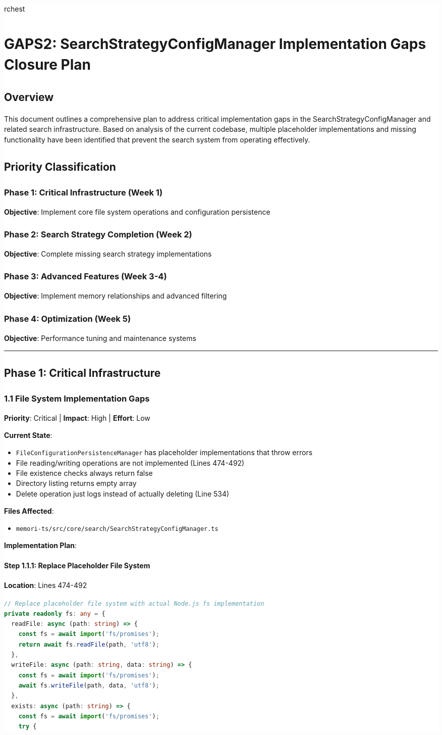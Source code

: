 rchest

# GAPS2: SearchStrategyConfigManager Implementation Gaps Closure Plan

## Overview

This document outlines a comprehensive plan to address critical implementation gaps in the SearchStrategyConfigManager and related search infrastructure. Based on analysis of the current codebase, multiple placeholder implementations and missing functionality have been identified that prevent the search system from operating effectively.

## Priority Classification

### Phase 1: Critical Infrastructure (Week 1)
**Objective**: Implement core file system operations and configuration persistence

### Phase 2: Search Strategy Completion (Week 2)
**Objective**: Complete missing search strategy implementations

### Phase 3: Advanced Features (Week 3-4)
**Objective**: Implement memory relationships and advanced filtering

### Phase 4: Optimization (Week 5)
**Objective**: Performance tuning and maintenance systems

---

## Phase 1: Critical Infrastructure

### 1.1 File System Implementation Gaps
**Priority**: Critical | **Impact**: High | **Effort**: Low

**Current State**:
- `FileConfigurationPersistenceManager` has placeholder implementations that throw errors
- File reading/writing operations are not implemented (Lines 474-492)
- File existence checks always return false
- Directory listing returns empty array
- Delete operation just logs instead of actually deleting (Line 534)

**Files Affected**:
- `memori-ts/src/core/search/SearchStrategyConfigManager.ts`

**Implementation Plan**:

#### Step 1.1.1: Replace Placeholder File System
**Location**: Lines 474-492

```typescript
// Replace placeholder file system with actual Node.js fs implementation
private readonly fs: any = {
  readFile: async (path: string) => {
    const fs = await import('fs/promises');
    return await fs.readFile(path, 'utf8');
  },
  writeFile: async (path: string, data: string) => {
    const fs = await import('fs/promises');
    await fs.writeFile(path, data, 'utf8');
  },
  exists: async (path: string) => {
    const fs = await import('fs/promises');
    try {
```